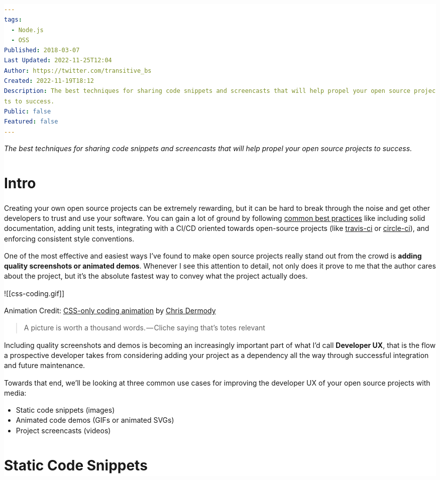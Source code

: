 ```yaml
---
tags:
  - Node.js
  - OSS
Published: 2018-03-07
Last Updated: 2022-11-25T12:04
Author: https://twitter.com/transitive_bs
Created: 2022-11-19T18:12
Description: The best techniques for sharing code snippets and screencasts that will help propel your open source projects to success.
Public: false
Featured: false
---
```

_The best techniques for sharing code snippets and screencasts that will help propel your open source projects to success._

  

# Intro

Creating your own open source projects can be extremely rewarding, but it can be hard to break through the noise and get other developers to trust and use your software. You can gain a lot of ground by following [common best practices](https://opensource.guide/) like including solid documentation, adding unit tests, integrating with a CI/CD oriented towards open-source projects (like [travis-ci](https://travis-ci.org/) or [circle-ci](https://circleci.com/)), and enforcing consistent style conventions.

One of the most effective and easiest ways I’ve found to make open source projects really stand out from the crowd is **adding quality screenshots or animated demos**. Whenever I see this attention to detail, not only does it prove to me that the author cares about the project, but it’s the absolute fastest way to convey what the project actually does.

![[css-coding.gif]]

Animation Credit: [CSS-only coding animation](http://chrisdermody.com/css-only-coding-animation/) by [Chris Dermody](http://chrisdermody.com/)

> A picture is worth a thousand words. — Cliche saying that’s totes relevant

Including quality screenshots and demos is becoming an increasingly important part of what I’d call **Developer UX**, that is the flow a prospective developer takes from considering adding your project as a dependency all the way through successful integration and future maintenance.

Towards that end, we’ll be looking at three common use cases for improving the developer UX of your open source projects with media:

- Static code snippets (images)
- Animated code demos (GIFs or animated SVGs)
- Project screencasts (videos)

# **Static Code Snippets**
